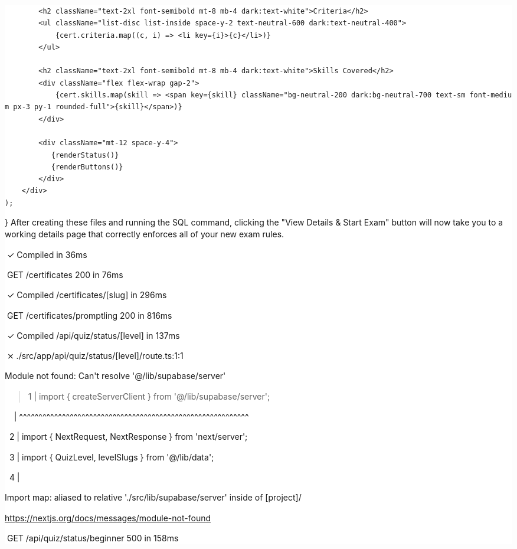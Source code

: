             <h2 className="text-2xl font-semibold mt-8 mb-4 dark:text-white">Criteria</h2>
            <ul className="list-disc list-inside space-y-2 text-neutral-600 dark:text-neutral-400">
                {cert.criteria.map((c, i) => <li key={i}>{c}</li>)}
            </ul>
            
            <h2 className="text-2xl font-semibold mt-8 mb-4 dark:text-white">Skills Covered</h2>
            <div className="flex flex-wrap gap-2">
                {cert.skills.map(skill => <span key={skill} className="bg-neutral-200 dark:bg-neutral-700 text-sm font-medium px-3 py-1 rounded-full">{skill}</span>)}
            </div>

            <div className="mt-12 space-y-4">
               {renderStatus()}
               {renderButtons()}
            </div>
        </div>
    );
}
After creating these files and running the SQL command, clicking the "View Details & Start Exam" button will now take you to a working details page that correctly enforces all of your new exam rules.






 ✓ Compiled in 36ms

 GET /certificates 200 in 76ms

 ✓ Compiled /certificates/[slug] in 296ms

 GET /certificates/promptling 200 in 816ms

 ✓ Compiled /api/quiz/status/[level] in 137ms

 ⨯ ./src/app/api/quiz/status/[level]/route.ts:1:1

Module not found: Can't resolve '@/lib/supabase/server'

> 1 | import { createServerClient } from '@/lib/supabase/server';

    | ^^^^^^^^^^^^^^^^^^^^^^^^^^^^^^^^^^^^^^^^^^^^^^^^^^^^^^^^^^^

  2 | import { NextRequest, NextResponse } from 'next/server';

  3 | import { QuizLevel, levelSlugs } from '@/lib/data';

  4 |



Import map: aliased to relative './src/lib/supabase/server' inside of [project]/





https://nextjs.org/docs/messages/module-not-found





 GET /api/quiz/status/beginner 500 in 158ms
